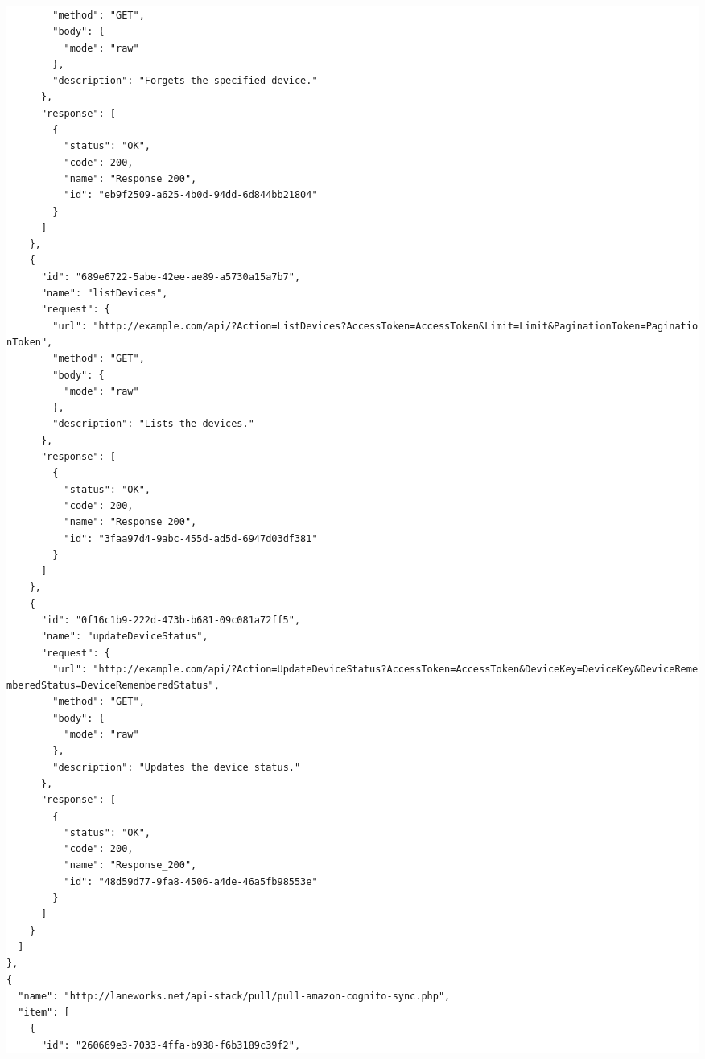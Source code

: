             "method": "GET",
            "body": {
              "mode": "raw"
            },
            "description": "Forgets the specified device."
          },
          "response": [
            {
              "status": "OK",
              "code": 200,
              "name": "Response_200",
              "id": "eb9f2509-a625-4b0d-94dd-6d844bb21804"
            }
          ]
        },
        {
          "id": "689e6722-5abe-42ee-ae89-a5730a15a7b7",
          "name": "listDevices",
          "request": {
            "url": "http://example.com/api/?Action=ListDevices?AccessToken=AccessToken&Limit=Limit&PaginationToken=PaginationToken",
            "method": "GET",
            "body": {
              "mode": "raw"
            },
            "description": "Lists the devices."
          },
          "response": [
            {
              "status": "OK",
              "code": 200,
              "name": "Response_200",
              "id": "3faa97d4-9abc-455d-ad5d-6947d03df381"
            }
          ]
        },
        {
          "id": "0f16c1b9-222d-473b-b681-09c081a72ff5",
          "name": "updateDeviceStatus",
          "request": {
            "url": "http://example.com/api/?Action=UpdateDeviceStatus?AccessToken=AccessToken&DeviceKey=DeviceKey&DeviceRememberedStatus=DeviceRememberedStatus",
            "method": "GET",
            "body": {
              "mode": "raw"
            },
            "description": "Updates the device status."
          },
          "response": [
            {
              "status": "OK",
              "code": 200,
              "name": "Response_200",
              "id": "48d59d77-9fa8-4506-a4de-46a5fb98553e"
            }
          ]
        }
      ]
    },
    {
      "name": "http://laneworks.net/api-stack/pull/pull-amazon-cognito-sync.php",
      "item": [
        {
          "id": "260669e3-7033-4ffa-b938-f6b3189c39f2",